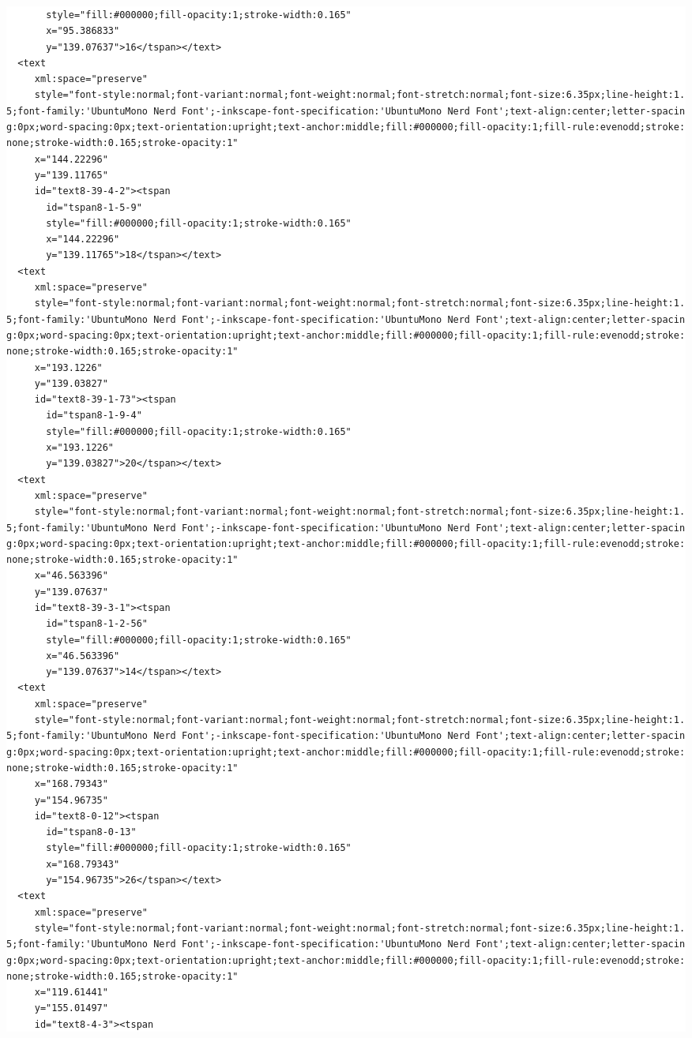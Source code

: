           style="fill:#000000;fill-opacity:1;stroke-width:0.165"
           x="95.386833"
           y="139.07637">16</tspan></text>
      <text
         xml:space="preserve"
         style="font-style:normal;font-variant:normal;font-weight:normal;font-stretch:normal;font-size:6.35px;line-height:1.5;font-family:'UbuntuMono Nerd Font';-inkscape-font-specification:'UbuntuMono Nerd Font';text-align:center;letter-spacing:0px;word-spacing:0px;text-orientation:upright;text-anchor:middle;fill:#000000;fill-opacity:1;fill-rule:evenodd;stroke:none;stroke-width:0.165;stroke-opacity:1"
         x="144.22296"
         y="139.11765"
         id="text8-39-4-2"><tspan
           id="tspan8-1-5-9"
           style="fill:#000000;fill-opacity:1;stroke-width:0.165"
           x="144.22296"
           y="139.11765">18</tspan></text>
      <text
         xml:space="preserve"
         style="font-style:normal;font-variant:normal;font-weight:normal;font-stretch:normal;font-size:6.35px;line-height:1.5;font-family:'UbuntuMono Nerd Font';-inkscape-font-specification:'UbuntuMono Nerd Font';text-align:center;letter-spacing:0px;word-spacing:0px;text-orientation:upright;text-anchor:middle;fill:#000000;fill-opacity:1;fill-rule:evenodd;stroke:none;stroke-width:0.165;stroke-opacity:1"
         x="193.1226"
         y="139.03827"
         id="text8-39-1-73"><tspan
           id="tspan8-1-9-4"
           style="fill:#000000;fill-opacity:1;stroke-width:0.165"
           x="193.1226"
           y="139.03827">20</tspan></text>
      <text
         xml:space="preserve"
         style="font-style:normal;font-variant:normal;font-weight:normal;font-stretch:normal;font-size:6.35px;line-height:1.5;font-family:'UbuntuMono Nerd Font';-inkscape-font-specification:'UbuntuMono Nerd Font';text-align:center;letter-spacing:0px;word-spacing:0px;text-orientation:upright;text-anchor:middle;fill:#000000;fill-opacity:1;fill-rule:evenodd;stroke:none;stroke-width:0.165;stroke-opacity:1"
         x="46.563396"
         y="139.07637"
         id="text8-39-3-1"><tspan
           id="tspan8-1-2-56"
           style="fill:#000000;fill-opacity:1;stroke-width:0.165"
           x="46.563396"
           y="139.07637">14</tspan></text>
      <text
         xml:space="preserve"
         style="font-style:normal;font-variant:normal;font-weight:normal;font-stretch:normal;font-size:6.35px;line-height:1.5;font-family:'UbuntuMono Nerd Font';-inkscape-font-specification:'UbuntuMono Nerd Font';text-align:center;letter-spacing:0px;word-spacing:0px;text-orientation:upright;text-anchor:middle;fill:#000000;fill-opacity:1;fill-rule:evenodd;stroke:none;stroke-width:0.165;stroke-opacity:1"
         x="168.79343"
         y="154.96735"
         id="text8-0-12"><tspan
           id="tspan8-0-13"
           style="fill:#000000;fill-opacity:1;stroke-width:0.165"
           x="168.79343"
           y="154.96735">26</tspan></text>
      <text
         xml:space="preserve"
         style="font-style:normal;font-variant:normal;font-weight:normal;font-stretch:normal;font-size:6.35px;line-height:1.5;font-family:'UbuntuMono Nerd Font';-inkscape-font-specification:'UbuntuMono Nerd Font';text-align:center;letter-spacing:0px;word-spacing:0px;text-orientation:upright;text-anchor:middle;fill:#000000;fill-opacity:1;fill-rule:evenodd;stroke:none;stroke-width:0.165;stroke-opacity:1"
         x="119.61441"
         y="155.01497"
         id="text8-4-3"><tspan